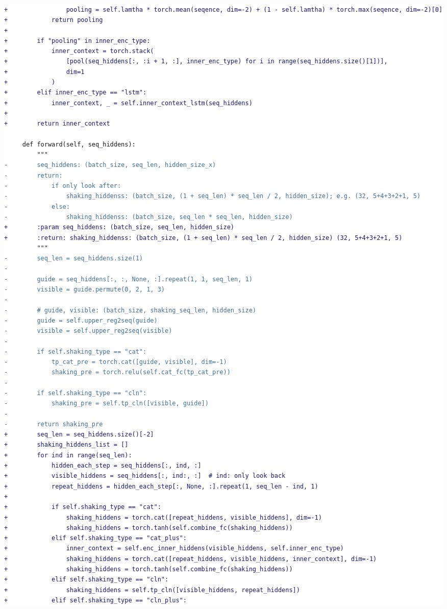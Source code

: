 ```diff
+                pooling = self.lamtha * torch.mean(seqence, dim=-2) + (1 - self.lamtha) * torch.max(seqence, dim=-2)[0]
+            return pooling
+
+        if "pooling" in inner_enc_type:
+            inner_context = torch.stack(
+                [pool(seq_hiddens[:, :i + 1, :], inner_enc_type) for i in range(seq_hiddens.size()[1])],
+                dim=1
+            )
+        elif inner_enc_type == "lstm":
+            inner_context, _ = self.inner_context_lstm(seq_hiddens)
+
+        return inner_context
 
     def forward(self, seq_hiddens):
         """
-        seq_hiddens: (batch_size, seq_len, hidden_size_x)
-        return:
-            if only look after:
-                shaking_hiddenss: (batch_size, (1 + seq_len) * seq_len / 2, hidden_size); e.g. (32, 5+4+3+2+1, 5)
-            else:
-                shaking_hiddenss: (batch_size, seq_len * seq_len, hidden_size)
+        :param seq_hiddens: (batch_size, seq_len, hidden_size)
+        :return: shaking_hiddenss: (batch_size, (1 + seq_len) * seq_len / 2, hidden_size) (32, 5+4+3+2+1, 5)
         """
-        seq_len = seq_hiddens.size(1)
-
-        guide = seq_hiddens[:, :, None, :].repeat(1, 1, seq_len, 1)
-        visible = guide.permute(0, 2, 1, 3)
-
-        # guide, visible: (batch_size, shaking_seq_len, hidden_size)
-        guide = self.upper_reg2seq(guide)
-        visible = self.upper_reg2seq(visible)
-
-        if self.shaking_type == "cat":
-            tp_cat_pre = torch.cat([guide, visible], dim=-1)
-            shaking_pre = torch.relu(self.cat_fc(tp_cat_pre))
-
-        if self.shaking_type == "cln":
-            shaking_pre = self.tp_cln([visible, guide])
-
-        return shaking_pre
+        seq_len = seq_hiddens.size()[-2]
+        shaking_hiddens_list = []
+        for ind in range(seq_len):
+            hidden_each_step = seq_hiddens[:, ind, :]
+            visible_hiddens = seq_hiddens[:, ind:, :]  # ind: only look back
+            repeat_hiddens = hidden_each_step[:, None, :].repeat(1, seq_len - ind, 1)
+
+            if self.shaking_type == "cat":
+                shaking_hiddens = torch.cat([repeat_hiddens, visible_hiddens], dim=-1)
+                shaking_hiddens = torch.tanh(self.combine_fc(shaking_hiddens))
+            elif self.shaking_type == "cat_plus":
+                inner_context = self.enc_inner_hiddens(visible_hiddens, self.inner_enc_type)
+                shaking_hiddens = torch.cat([repeat_hiddens, visible_hiddens, inner_context], dim=-1)
+                shaking_hiddens = torch.tanh(self.combine_fc(shaking_hiddens))
+            elif self.shaking_type == "cln":
+                shaking_hiddens = self.tp_cln([visible_hiddens, repeat_hiddens])
+            elif self.shaking_type == "cln_plus":
```